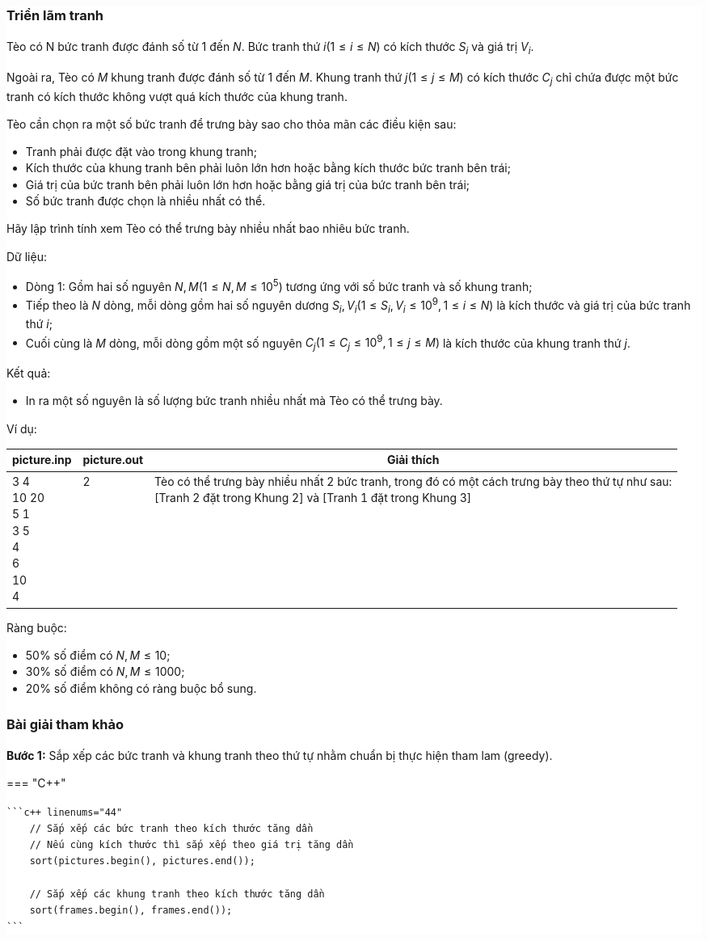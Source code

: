 ### Triển lãm tranh

Tèo có N bức tranh được đánh số từ 1 đến $N$. Bức tranh thứ $i (1 \le i \le N)$ có kích thước $S_i$ và giá trị $V_i$.  

Ngoài ra, Tèo có $M$ khung tranh được đánh số từ 1 đến $M$. Khung tranh thứ $j (1 \le j \le M)$ có kích thước $C_j$ chỉ chứa được một bức tranh có kích thước không vượt quá kích thước của khung tranh.

Tèo cần chọn ra một số bức tranh để trưng bày sao cho thỏa mãn các điều kiện sau:

- Tranh phải được đặt vào trong khung tranh;
- Kích thước của khung tranh bên phải luôn lớn hơn hoặc bằng kích thước bức tranh bên trái;
- Giá trị của bức tranh bên phải luôn lớn hơn hoặc bằng giá trị của bức tranh bên trái;
- Số bức tranh được chọn là nhiều nhất có thể.

Hãy lập trình tính xem Tèo có thể trưng bày nhiều nhất bao nhiêu bức tranh.

Dữ liệu:

- Dòng 1: Gồm hai số nguyên $N, M (1 \le N, M \le 10^5)$ tương ứng với số bức tranh và số khung tranh;
- Tiếp theo là $N$ dòng, mỗi dòng gồm hai số nguyên dương $S_i, V_i (1 \le S_i, V_i \le 10^9, 1 \le i \le N)$ là kích thước và giá trị của bức tranh thứ $i$;
- Cuối cùng là $M$ dòng, mỗi dòng gồm một số nguyên $C_j (1 \le C_j \le 10^9, 1 \le j \le M)$ là kích thước của khung tranh thứ $j$.

Kết quả:

- In ra một số nguyên là số lượng bức tranh nhiều nhất mà Tèo có thể trưng bày.

Ví dụ:

| picture.inp | picture.out | Giải thích |
| --- | --- | --- |
| 3 4 <br> 10 20 <br> 5 1 <br> 3 5 <br> 4 <br> 6 <br> 10 <br> 4 | 2 | Tèo có thể trưng bày nhiều nhất 2 bức tranh, trong đó có một cách trưng bày theo thứ tự như sau: <br> \[Tranh 2 đặt trong Khung 2\] và \[Tranh 1 đặt trong Khung 3\] |

Ràng buộc:

- 50% số điểm có $N, M \le 10$;
- 30% số điểm có $N, M \le 1000$;
- 20% số điểm không có ràng buộc bổ sung.

### Bài giải tham khảo

**Bước 1:** Sắp xếp các bức tranh và khung tranh theo thứ tự nhằm chuẩn bị thực hiện tham lam (greedy).

=== "C++"

    ```c++ linenums="44"
        // Sắp xếp các bức tranh theo kích thước tăng dần
        // Nếu cùng kích thước thì sắp xếp theo giá trị tăng dần
        sort(pictures.begin(), pictures.end());

        // Sắp xếp các khung tranh theo kích thước tăng dần
        sort(frames.begin(), frames.end());
    ```
